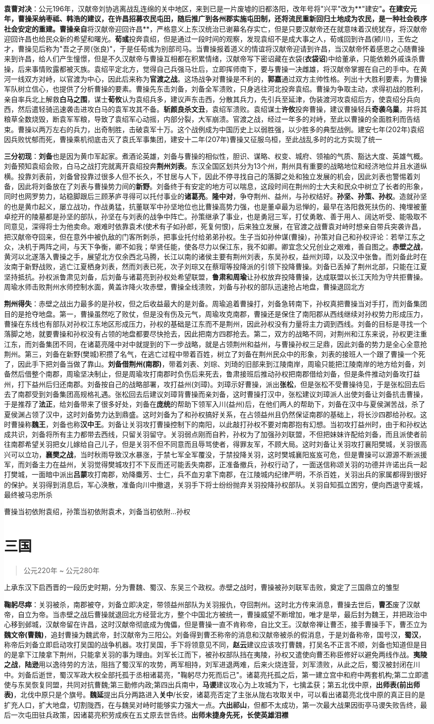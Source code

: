 **袁曹对决**：公元196年，汉献帝刘协逃离战乱连绵的关中地区，来到已是一片废墟的旧都洛阳，改年号将"兴平"改为**"建安"**。在建安元年，曹操采纳枣祗、韩浩的建议，**在许昌招募农民屯田**，随后推广到各州郡实施屯田制，还将流民重新回归土地成为农民，是一种社会秩序社会安定的重建。曹操亲自**将汉献帝迎回许昌**，严格意义上东汉统治已谢幕名存实亡，但是只要汉献帝还在就意味着汉统犹存，将汉献帝迎回许昌也给民众新的希望和曙光。**荀彧**投奔袁绍，但是通过一段时间的观察，发现袁绍不是成大事之人，荀彧回到许昌(颍川)，王佐之才，曹操见后称为"吾之子房(张良)"，于是任荀彧为别部司马。当曹操报着道义的情谊将汉献帝迎请到许昌，当汉献帝怀着感恩之心随曹操来到许昌，给人们产生憧憬，但是不久汉献帝与曹操互相都在积累情绪，汉献帝写下密诏藏在衣袋(**衣袋诏**)中给董承，只能依赖外戚诛杀曹操，后来事情败露都被灭族。袁绍平定北方，觉得自己兵强马壮后，立即挥师南下，要与曹操一决雌雄，将汉献帝掌握在自己的手中。在黄河一线双方对峙，以官渡为中心，因此后来称为**官渡之战**。这场战争对曹操是不利的，**郭嘉**通过双方主帅性格。列出十大胜利要素，为曹操军队树立信心，也提供了分析曹操的要素。曹操先东击刘备，刘备全军溃败，只身逃往河北投奔袁绍。曹操为争取主动，求得初战的胜利，亲自率兵北上解救**白马之围**，谋士**荀攸**认为袁绍兵多，建议声东击西，分散其兵力，先引兵至延津，伪装渡河攻袁绍后方，使袁绍分兵向西，然后遣轻骑迅速袭击进攻白马的袁军攻其不备。**斩颜良杀文丑**，袁绍军溃败。袁绍谋士**许攸**投奔曹操，建议曹操轻兵**奇袭乌巢**，并将其粮草全数烧毁，断袁军军粮，导致了袁绍军心动摇，内部分裂，大军崩溃。官渡之战，经过一年多的对峙，至此以曹操的全面胜利而告结束。曹操以两万左右的兵力，出奇制胜，击破袁军十万。这个战例成为中国历史上以弱胜强，以少胜多的典型战例。建安七年(202年)袁绍因兵败忧郁而死，曹操乘机彻底击灭了袁氏军事集团，建安十二年(207年)曹操又征服乌桓，至此战乱多时的北方实现了统一

**三分初现**：**刘备**也是因为黄巾军起家。煮酒论英雄，刘备与曹操的相似性，胆识、谋略、权变、城府、领袖的气质、豁达大度、英雄气概。刘备预知袁绍会败，白马之战打完就离开袁绍投奔**荆州刘表**。东汉全国区划共分为13个州，荆州具有重要的战略地位和经济地位并且水道纵横。投靠刘表前，刘备曾投靠过很多人但不长久，不甘居与人下，因此不停寻找自己的落脚之处和独立发展的机会，因此刘表也警惕着刘备，因此将刘备放在了刘表与曹操势力间的**新野**。刘备终于有安定的地方可以喘息，这段时间在荆州的士大夫和民众中树立了长者的形象，同时也网罗势力，站稳脚跟后三顾茅庐寻得可以托付事业的**诸葛亮**。**隆中对**，争夺荆州、益州，与孙权结好。**孙坚、孙策、孙权**。造就孙坚的也是黄巾起义，屡立战功，作战勇猛，抗董联军中孙坚地位也比曹操高势力强，也是董卓最为忌惮的，最早在洛阳救死扶伤的、掩埋被董卓挖开的陵墓都是孙坚的部队，孙坚在与刘表的战争中阵亡。孙策继承了事业，也是勇冠三军，打仗勇敢、善于用人、阔达听受、能吸取不同意见，深得将士为他卖命。艰难时依靠袁术(使术有子如孙郎，死复何恨)，后来独立发展，在官渡之战曹袁对峙时想亲自带兵突袭许昌，把汉献帝夺回来，但在意外中被仇敌的门客所刺杀，把事业托付给弟弟孙权。生子当如孙仲谋(曹操)，孙策对自己和孙权评论：若举江东之众，决机于两阵之间，与天下争衡，卿不如我；举贤任能，使各尽力以保江东，我不如卿。卿宜念父兄创业之艰难，善自图之。**赤壁之战**，黄河以北遂落入曹操之手，展望北方仅余西北马腾，长江以南的诸侯主要有荆州刘表，东吴孙权，益州刘璋，以及汉中张鲁。而刘备此时在汝南于新野战败，逃亡江夏栖身刘表，然而刘表已死，次子刘琮又在蔡瑁等投降派的引领下投降曹操。刘备已丢掉了荆州北部，只能在江夏坚持抵抗。孙权派鲁肃见刘备，后刘备与诸葛亮到孙权处希望联盟，**鲁肃和周瑜**让孙权放弃投降曹操，达成联盟以长江天险为守共拒曹操。周瑜水师击败荆州水师控制水面，黄盖诈降火攻赤壁，曹操全线溃败，刘备与孙权的部队迅速抢占地盘，曹操退回北方

**荆州得失**：赤壁之战出力最多的是孙权，但之后收益最大的是刘备。周瑜追着曹操打，刘备急转南下，孙权真把曹操当对手打，而刘备集团目的是抢夺地盘。第一，曹操虽然吃了败仗，但是没有伤及元气，周瑜攻克南郡，曹操还是保住了南阳郡从西线继续对孙权势力形成压力，曹操在东线也有部队对孙权江东地区形成压力，孙权的基础是江东而不是荆州，因此孙权没有力量将主力调到西线。刘备的目标是寻找一个落脚之地，就要曹操和孙权没有占领的地盘都要尽快抢去，因此把南方四郡抢去。第二，双方的战略不同，对荆州和江东来说，孙权更注重江东，而刘备集团不同，在诸葛亮隆中对中就提到的下一步战略，就是占领荆州和益州，与曹操孙权三足鼎，因此刘备的势力是全心全意抢荆州。第三，刘备在新野(樊城)积攒了名气，在逃亡过程中带着百姓，树立了刘备在荆州民众中的形象，刘表的接班人一个跟了曹操一个死了，因此手下把刘备当做了靠山。**刘备借荆州(南郡)**，带着刘表、刘琮、刘琦的旧部来到江陵南岸，周瑜只能把江陵南岸的地方给刘备，刘备然后借整个南郡，周瑜坚决制止，但是周瑜攻打南郡时负伤后来死去，鲁肃接班后推动孙权把南郡借给刘备，但是条件推动刘备攻打益州，打下益州后归还南郡。刘备按自己的战略部署，攻打益州(刘璋)。刘璋示好曹操，派出**张松**，但是张松不受曹操待见，于是张松回去后去了南郡受到刘备集团高规格礼遇。张松回去后建议刘璋背曹操而亲刘备，这时曹操打汉中，张松建议刘璋派人出使刘备让刘备抗击曹操，于是推荐了**法正**，给刘备带来了很多好处，刘备在**庞统**的帮助下领军入川(益州)后，在他们两人的帮助下，刘备在汉中与夏侯渊苦战，杀了夏侯渊占领了汉中，这时刘备势力达到鼎盛。这时刘备为了和孙权搞好关系，在占领益州且仍然保证南郡的基础上，将长沙四郡给孙权。这时曹操称**魏王**，刘备也称**汉中王**。刘备让关羽攻打曹操控制下的南阳，以此敲打孙权不要对南郡抱有幻想。当初攻打益州时，由于和孙权达成共识，刘备将所有主力都带去西线，只留关羽留守。关羽弱点刚而自矜，孙权为了加强孙刘联盟，不但把妹妹许配给刘备，而且派使者前往南郡希望关羽把女儿嫁给自己儿子，但是关羽不但不同意而且辱骂使者，得罪友军，不顾大局。这时刘备让关羽攻打襄阳樊城，关羽很高兴可以立功，**襄樊之战**，当时秋雨导致汉水暴涨，于禁七军全军覆没，于禁投降关羽，这时樊城襄阳岌岌可危，但是曹操可以源源不断派援军，而刘备主力在益州，关羽觉得樊城攻打不下反而还可能丢失南郡，正准备撤兵，孙权行动了，一面送信称颂关羽的功德并许诺出兵一起打樊城，一面暗中派出**吕蒙**攻打南郡，劝降麋芳、士仁，兵不血刃拿下南郡，在江陵城内纪律严明，不杀百姓，关羽出兵的家属都得到很好的保护。关羽得到消息后，军心涣散，准备向川中撤退，关羽手下将士纷纷抛弃关羽投降孙权部队。关羽自知孤立困穷，便向西退守麦城，最终被马忠所杀

曹操当初依附袁绍，孙策当初依附袁术，刘备当初依附...孙权


# 三国

> 公元220年 ~ 公元280年

上承东汉下启西晋的一段历史时期，分为曹魏、蜀汉、东吴三个政权。赤壁之战时，曹操被孙刘联军击败，奠定了三国鼎立的雏型

**鞠躬尽瘁**：关羽被杀，南郡被夺，刘备立即决定，带领益州部队为关羽报仇，夺回荆州。这时北方传来消息，曹操去世后，**曹丕**废了汉献帝，自立为帝。当赤壁之战后曹操就退回北方经营北方，整个中国北方被统一，曹操威望不断增加，唯才是举，最后封为魏王，并把政治中心移到邺城，汉献帝留在许昌，这时汉献帝彻底成为傀儡，但是曹操一直不肯称帝，自比文王。汉献帝禅让曹丕，接手曹操手下，曹丕立为**魏文帝(曹魏)**，追封曹操为魏武帝，封汉献帝为三阳公。刘备得到曹丕称帝的消息和汉献帝被杀的假消息，于是刘备称帝，国号汉，**蜀汉**，称帝后刘备立即启动攻打吴国的战争机器。攻打吴国，手下将领意见不同，**赵云**建议应该攻打曹魏，打吴名不正言不顺，刘备也知道但是目的是拿下江陵拿下荆州，只能拿关羽的事为理由。刘军长江而下，被孙权部队挡在夷陵，孙权又遣使向曹丕称臣修好以避免两线作战。**夷陵之战**，**陆逊**用以逸待劳的方法，阻挡了蜀汉军的攻势，两军相持，刘军进退两难，后来火烧连营，刘军溃败，从此之后，蜀汉被封闭在川中。刘备后逝世，蜀汉军政大权全部托孤于丞相诸葛亮，"鞠躬尽力死而后己"。诸葛亮托孤之后，第一建立宫中和府中两套机构;第二立即遣使与东吴恢复同盟，共同对抗曹魏;第三勤修内政;第四出兵南中，**马谡**建议攻心为上攻城为下，七擒孟获；第五北伐中原，**出师表(前出师表)**，北伐中原只是个旗号。**魏延**提出兵分两路进入**关中**/长安，诸葛亮否定了主张从陇右攻取关中，可以看出诸葛亮北伐中原的真正目的是扩充人口，扩大地盘，切割陇西，在与魏吴对峙时能够实力强大一点。**六出祁山**，但都不太成功，第一次最大战果因街亭马谡失败告终，最后一次屯田驻兵政策，因诸葛亮积劳成疾在五丈原去世告终。**出师未捷身先死，长使英雄泪襟**

